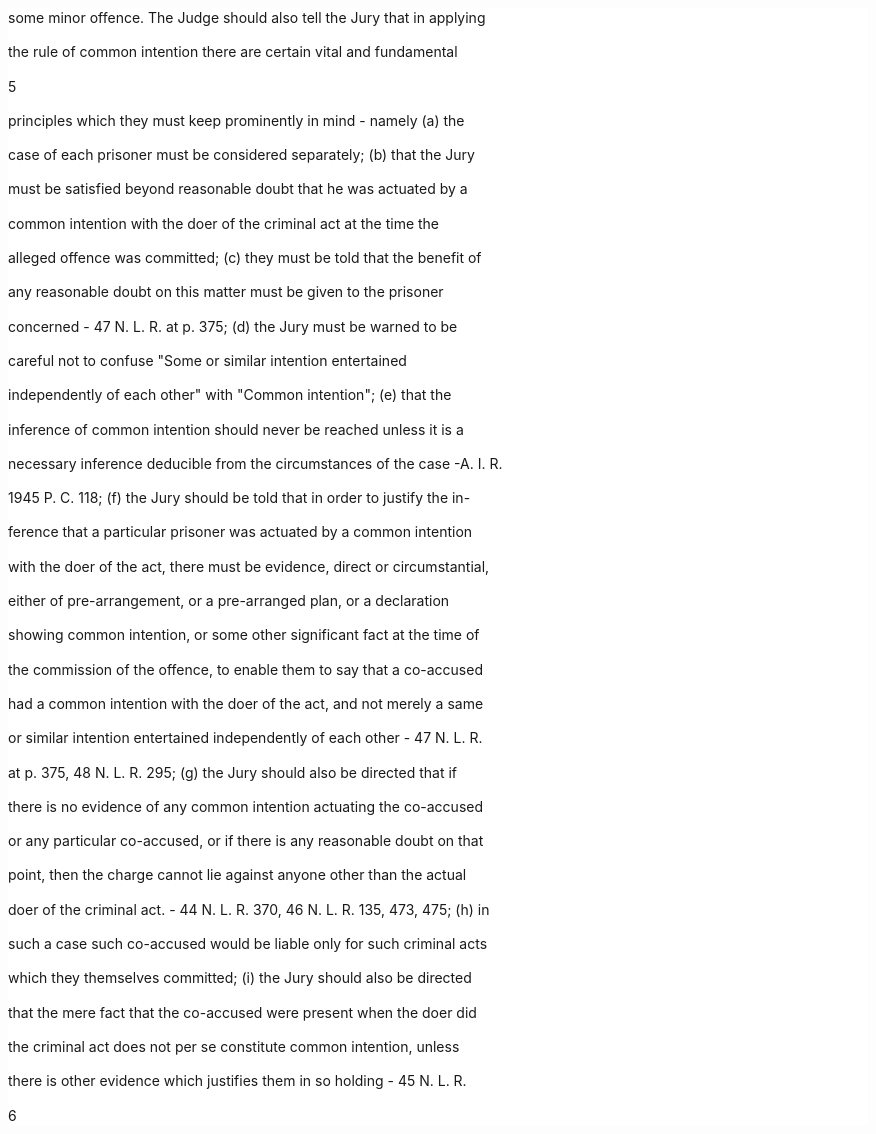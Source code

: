 some minor offence. The Judge should also tell the Jury that in applying

the rule of common intention there are certain vital and fundamental

5

principles which they must keep prominently in mind - namely (a) the

case of each prisoner must be considered separately; (b) that the Jury

must be satisfied beyond reasonable doubt that he was actuated by a

common intention with the doer of the criminal act at the time the

alleged offence was committed; (c) they must be told that the benefit of

any reasonable doubt on this matter must be given to the prisoner

concerned - 47 N. L. R. at p. 375; (d) the Jury must be warned to be

careful not to confuse "Some or similar intention entertained

independently of each other" with "Common intention"; (e) that the

inference of common intention should never be reached unless it is a

necessary inference deducible from the circumstances of the case -A. I. R.

1945 P. C. 118; (f) the Jury should be told that in order to justify the in-

ference that a particular prisoner was actuated by a common intention

with the doer of the act, there must be evidence, direct or circumstantial,

either of pre-arrangement, or a pre-arranged plan, or a declaration

showing common intention, or some other significant fact at the time of

the commission of the offence, to enable them to say that a co-accused

had a common intention with the doer of the act, and not merely a same

or similar intention entertained independently of each other - 47 N. L. R.

at p. 375, 48 N. L. R. 295; (g) the Jury should also be directed that if

there is no evidence of any common intention actuating the co-accused

or any particular co-accused, or if there is any reasonable doubt on that

point, then the charge cannot lie against anyone other than the actual

doer of the criminal act. - 44 N. L. R. 370, 46 N. L. R. 135, 473, 475; (h) in

such a case such co-accused would be liable only for such criminal acts

which they themselves committed; (i) the Jury should also be directed

that the mere fact that the co-accused were present when the doer did

the criminal act does not per se constitute common intention, unless

there is other evidence which justifies them in so holding - 45 N. L. R.

6
